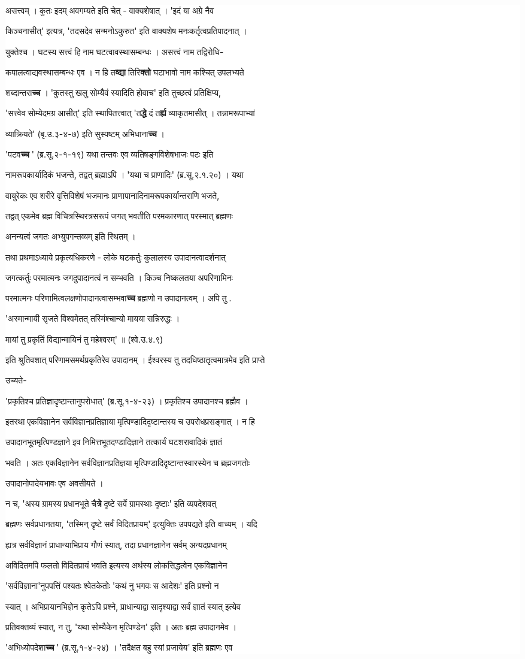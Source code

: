 असत्त्वम् । कुतः इदम् अवगम्यते इति चेत् - वाक्यशेषात् । 'इदं या अग्रे नैव

किञ्चनासीत्' इत्यत्र, 'तदसदेव सन्मनोऽकुरुत' इति वाक्यशेष मनःकर्तृत्वप्रतिपादनात् ।

युक्तेश्च । घटस्य सत्त्वं हि नाम घटत्वावस्थासम्बन्धः । असत्त्वं नाम तद्विरोधि-

कपालत्वाद्यवस्थासम्बन्धः एव । न हि त**व्द्या**  तिरि**क्तो**   घटाभावो नाम कश्चित् उपलभ्यते

शब्दान्तरा**च्च**   । 'कुतस्तु खलु सोम्यैवं स्यादिति होवाच' इति तुच्छत्वं प्रतिक्षिप्य,

'सत्त्वेव सोम्येदमग्र आसीत्' इति स्थापितत्त्वात् 'त**द्धे**  दं त**र्ह्य**  व्याकृतमासीत् । तन्नामरूपाभ्यां

व्याक्रियते' (बृ.उ.३-४-७) इति सुस्पष्टम् अभिधाना**च्च**   ।

'पटव**च्च**  ' (ब्र.सू.२-१-१९) यथा तन्तवः एव व्यतिषङ्गविशेषभाजः पटः इति

नामरूपकार्यादिकं भजन्ते, तद्वत् ब्रह्माऽपि । 'यथा च प्राणादिः' (ब्र.सू.२.१.२०) । यथा

वायुरेकः एव शरीरे वृत्तिविशेषं भजमानः प्राणापानादिनामरूपकार्यान्तराणि भजते,

तद्वत् एकमेव ब्रह्म विचित्रस्थिरत्रसरूपं जगत् भवतीति परमकारणात् परस्मात् ब्रह्मणः

अनन्यत्वं जगतः अभ्युपगन्तव्यम् इति स्थितम् ।

तथा प्रथमाऽध्याये प्रकृत्यधिकरणे - लोके घटकर्तुः कुलालस्य उपादानत्वादर्शनात्

जगत्कर्तुः परमात्मनः जगदुपादानत्वं न सम्भवति । किञ्च निष्कलतया अपरिणामिनः

परमात्मनः परिणामित्वलक्षणोपादानत्वासम्भवा**च्च**   ब्रह्मणो न उपादानत्वम् । अपि तु .

'अस्मान्मायी सृजते विश्वमेतत् तस्मिंश्चान्यो मायया सन्निरुद्धः ।

मायां तु प्रकृतिं विद्यान्मायिनं तु महेश्वरम्' ॥ (श्वे.उ.४.९)

इति श्रुतिवशात् परिणामसमर्थप्रकृतिरेव उपादानम् । ईश्वरस्य तु तदधिष्ठातृत्वमात्रमेव इति प्राप्ते

उच्यते-

'प्रकृतिश्च प्रतिज्ञादृष्टान्तानुपरोधात्' (ब्र.सू.१-४-२३) । प्रकृतिश्च उपादानश्च ब्रह्मैव ।

इतरथा एकविज्ञानेन सर्वविज्ञानप्रतिज्ञाया मृत्पिण्डादिदृष्टान्तस्य च उपरोधप्रसङ्गात् । न हि

उपादानभूतमृत्पिण्डज्ञाने इव निमित्तभूतदण्डादिज्ञाने तत्कार्यं घटशरावादिकं ज्ञातं

भवति । अतः एकविज्ञानेन सर्वविज्ञानप्रतिज्ञया मृत्पिण्डादिदृष्टान्तस्वारस्येन च ब्रह्मजगतोः

उपादानोपादेयभावः एव अवसीयते ।

न च, 'अस्य ग्रामस्य प्रधानभूते चै**त्रे**   दृष्टे सर्वे ग्रामस्थाः दृष्टाः' इति व्यपदेशवत्

ब्रह्मणः सर्वप्रधानतया, 'तस्मिन् दृष्टे सर्वं विदितप्रायम्' इत्युक्तिः उपपद्यते इति वाच्यम् । यदि

ह्यत्र सर्वविज्ञानं प्राधान्याभिप्राय गौणं स्यात्, तदा प्रधानज्ञानेन सर्वम् अन्यदप्रधानम्

अविदितमपि फलतो विदितप्रायं भवति इत्यस्य अर्थस्य लोकसिद्धत्वेन एकविज्ञानेन

'सर्वविज्ञाना'नुपपत्तिं पश्यतः श्वेतकेतोः 'कथं नु भगवः स आदेशः' इति प्रश्नो न

स्यात् । अभिप्रायानभिज्ञेन कृतेऽपि प्रश्ने, प्राधान्याद्वा सादृश्याद्वा सर्वं ज्ञातं स्यात् इत्येव

प्रतिवक्तव्यं स्यात्, न तु, 'यथा सोम्यैकेन मृत्पिण्डेन' इति । अतः ब्रह्म उपादानमेव ।

'अभिध्योपदेशा**च्च**  ' (ब्र.सू.१-४-२४) । 'तदैक्षत बहु स्यां प्रजायेय' इति ब्रह्मणः एव
